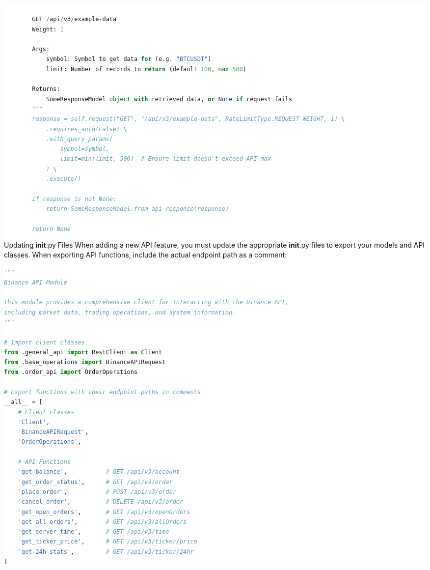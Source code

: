 ```python

        GET /api/v3/example-data
        Weight: 1

        Args:
            symbol: Symbol to get data for (e.g. "BTCUSDT")
            limit: Number of records to return (default 100, max 500)

        Returns:
            SomeResponseModel object with retrieved data, or None if request fails
        """
        response = self.request("GET", "/api/v3/example-data", RateLimitType.REQUEST_WEIGHT, 1) \
            .requires_auth(False) \
            .with_query_params(
                symbol=symbol,
                limit=min(limit, 500)  # Ensure limit doesn't exceed API max
            ) \
            .execute()

        if response is not None:
            return SomeResponseModel.from_api_response(response)

        return None
```

Updating **init**.py Files
When adding a new API feature, you must update the appropriate **init**.py files to export your models and API classes. When exporting API functions, include the actual endpoint path as a comment:

```python
"""
Binance API Module

This module provides a comprehensive client for interacting with the Binance API,
including market data, trading operations, and system information.
"""

# Import client classes
from .general_api import RestClient as Client
from .base_operations import BinanceAPIRequest
from .order_api import OrderOperations

# Export functions with their endpoint paths in comments
__all__ = [
    # Client classes
    'Client',
    'BinanceAPIRequest',
    'OrderOperations',

    # API Functions
    'get_balance',           # GET /api/v3/account
    'get_order_status',      # GET /api/v3/order
    'place_order',           # POST /api/v3/order
    'cancel_order',          # DELETE /api/v3/order
    'get_open_orders',       # GET /api/v3/openOrders
    'get_all_orders',        # GET /api/v3/allOrders
    'get_server_time',       # GET /api/v3/time
    'get_ticker_price',      # GET /api/v3/ticker/price
    'get_24h_stats',         # GET /api/v3/ticker/24hr
]
```
